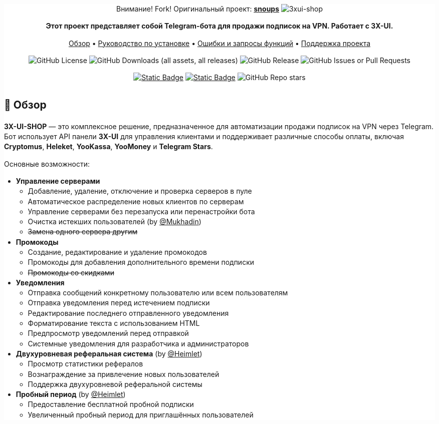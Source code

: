 <div align="center" markdown>



Внимание! Fork! Оригинальный проект:    <a href="https://github.com/snoups/3xui-shop/blob/main/README.md"><u><b>snoups</b></u></a>
![3xui-shop](https://github.com/user-attachments/assets/282d10db-a355-4c65-a2cf-eb0e8ec8eed1)

**Этот проект представляет собой Telegram-бота для продажи подписок на VPN. Работает с 3X-UI.**

<p align="center">
    <a href="#overview">Обзор</a> •
    <a href="#installation-guide">Руководство по установке</a> •
    <a href="#bugs-and-feature-requests">Ошибки и запросы функций</a> •
    <a href="#support-the-project">Поддержка проекта</a>
</p>

![GitHub License](https://img.shields.io/github/license/snoups/3xui-shop)
![GitHub Downloads (all assets, all releases)](https://img.shields.io/github/downloads/snoups/3xui-shop/total)
![GitHub Release](https://img.shields.io/github/v/release/snoups/3xui-shop)
![GitHub Issues or Pull Requests](https://img.shields.io/github/issues/snoups/3xui-shop)


[![Static Badge](https://img.shields.io/badge/public_channel-white?style=social&logo=Telegram&logoColor=blue&logoSize=auto&labelColor=white&link=https%3A%2F%2Ft.me%2Fsn0ups)](https://t.me/sn0ups)
[![Static Badge](https://img.shields.io/badge/contact_me-white?style=social&logo=Telegram&logoColor=blue&logoSize=auto&labelColor=white&link=https%3A%2F%2Ft.me%2Fsnoups)](https://t.me/snoups)
![GitHub Repo stars](https://img.shields.io/github/stars/snoups/3xui-shop)
</div>

<a id="overview"></a>

## 📝 Обзор

**3X-UI-SHOP** — это комплексное решение, предназначенное для автоматизации продажи подписок на VPN через Telegram. Бот использует API панели **3X-UI** для управления клиентами и поддерживает различные способы оплаты, включая **Cryptomus**, **Heleket**, **YooKassa**, **YooMoney** и **Telegram Stars**.

Основные возможности:

- **Управление серверами**
    - Добавление, удаление, отключение и проверка серверов в пуле
    - Автоматическое распределение новых клиентов по серверам
    - Управление серверами без перезапуска или перенастройки бота
    - Очистка истекших пользователей (by [@Mukhadin](https://github.com/Mukhadin))
    - ~~Замена одного сервера другим~~
- **Промокоды**
    - Создание, редактирование и удаление промокодов
    - Промокоды для добавления дополнительного времени подписки
    - ~~Промокоды со скидками~~
- **Уведомления**
    - Отправка сообщений конкретному пользователю или всем пользователям
    - Отправка уведомления перед истечением подписки	
    - Редактирование последнего отправленного уведомления
    - Форматирование текста с использованием HTML
    - Предпросмотр уведомлений перед отправкой
    - Системные уведомления для разработчика и администраторов
- **Двухуровневая реферальная система** (by [@Heimlet](https://github.com/Heimlet))
    - Просмотр статистики рефералов
    - Вознаграждение за привлечение новых пользователей
    - Поддержка двухуровневой реферальной системы
- **Пробный период** (by [@Heimlet](https://github.com/Heimlet))
    - Предоставление бесплатной пробной подписки
    - Увеличенный пробный период для приглашённых пользователей